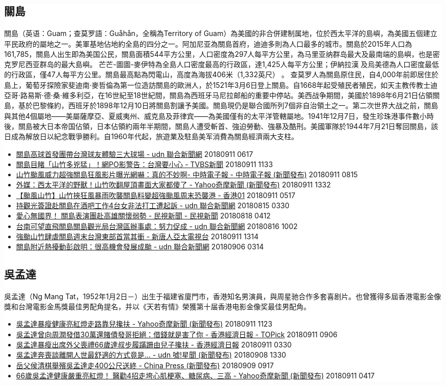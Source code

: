 ## 關島

關島（英语：Guam；查莫罗語：Guåhån，全稱為Territory of Guam）為美國的非合併建制属地，位於西太平洋的島嶼，為美國五個建立平民政府的屬地之一。美軍基地佔地約全島的四分之一。阿加尼亚為關島首府，迪迪多則為人口最多的城市。關島於2015年人口為161,785，關島人出生即為美国公民，關島面積544平方公里，人口密度為297人每平方公里，為马里亚纳群岛最大及最南端的島嶼，也是密克罗尼西亚群岛的最大島嶼。 芒芒-圖圖-麥伊特為全島人口密度最高的行政區，達1,425人每平方公里；伊納拉漢 及烏美德為人口密度最低的行政區，僅47人每平方公里。關島最高點為閃電山，高度為海拔406米（1,332英尺） 。
查莫罗人為關島原住民，自4,000年前即居住於島上，葡萄牙探險家斐迪南·麥哲倫為第一位造訪關島的歐洲人，於1521年3月6日登上關島。自1668年起受殖民者殖民，如天主教传教士迪亞哥·路易斯·德·桑·維多利亞，在16世紀至18世紀間，關島為西班牙马尼拉邮船的重要中停站。美西战争期間，美國於1898年6月21日佔領關島，基於巴黎條約，西班牙於1898年12月10日將關島割讓予美國。關島現仍是聯合國所列7個非自治領土之一。第二次世界大战之前，關島與其他4個屬地——美屬薩摩亞、夏威夷州、威克島及菲律宾——為美國僅有的太平洋管轄屬地。1941年12月7日，發生珍珠港事件數小時後，關島被大日本帝国佔領，日本佔領約兩年半期間，關島人遭受斬首、強迫勞動、強暴及酷刑。美國軍隊於1944年7月21日奪回關島，該日成為解放日以紀念戰爭勝利。自1960年代起，旅遊業及駐島美军消費為關島經濟兩大支柱。
- [關島高球首發團帶台灣球友體驗三大球場 - udn 聯合新聞網](https://udn.com/news/story/7266/3361232 "關島高球首發團帶台灣球友體驗三大球場 - udn 聯合新聞網") 20180911 0617
- [關島目睹「山竹多兇猛」！網PO影警告：台灣要小心 - TVBS新聞](https://news.tvbs.com.tw/life/990713 "關島目睹「山竹多兇猛」！網PO影警告：台灣要小心 - TVBS新聞") 20180911 1133
- [山竹颱風威力超強關島狂風影片曝光網嚇：真的不妙啊- 中時電子報 - 中時電子報 (新聞發布)](http://www.chinatimes.com/realtimenews/20180911002979-260405 "山竹颱風威力超強關島狂風影片曝光網嚇：真的不妙啊- 中時電子報 - 中時電子報 (新聞發布)") 20180911 0815
- [外媒：西太平洋的野獸！山竹吹翻屋頂畫面大家都傻了 - Yahoo奇摩新聞 (新聞發布)](https://tw.news.yahoo.com/%E5%A4%96%E5%AA%92-%E8%A5%BF%E5%A4%AA%E5%B9%B3%E6%B4%8B%E7%9A%84%E9%87%8E%E7%8D%B8-%E5%B1%B1%E7%AB%B9%E5%90%B9%E7%BF%BB%E5%B1%8B%E9%A0%82%E7%95%AB%E9%9D%A2%E5%A4%A7%E5%AE%B6%E9%83%BD%E5%82%BB%E4%BA%86-131444927.html "外媒：西太平洋的野獸！山竹吹翻屋頂畫面大家都傻了 - Yahoo奇摩新聞 (新聞發布)") 20180911 1332
- [【颱風山竹】山竹挾狂風暴雨吹襲關島料變超強颱風周末恐襲港 - 香港01](https://www.hk01.com/%E7%A4%BE%E6%9C%83%E6%96%B0%E8%81%9E/233916/%E9%A2%B1%E9%A2%A8%E5%B1%B1%E7%AB%B9-%E5%B1%B1%E7%AB%B9%E6%8C%BE%E7%8B%82%E9%A2%A8%E6%9A%B4%E9%9B%A8%E5%90%B9%E8%A5%B2%E9%97%9C%E5%B3%B6-%E6%96%99%E8%AE%8A%E8%B6%85%E5%BC%B7%E9%A2%B1%E9%A2%A8%E5%91%A8%E6%9C%AB%E6%81%90%E8%A5%B2%E6%B8%AF "【颱風山竹】山竹挾狂風暴雨吹襲關島料變超強颱風周末恐襲港 - 香港01") 20180911 0517
- [持觀光簽證赴關島在酒吧工作4台女非法打工遭起訴 - udn 聯合新聞網](https://udn.com/news/story/6813/3310027 "持觀光簽證赴關島在酒吧工作4台女非法打工遭起訴 - udn 聯合新聞網") 20180815 0330
- [愛心無國界！ 關島表演團赴高雄關懷弱勢 - 民視新聞 - 民視新聞](https://news.ftv.com.tw/news/detail/2018818U07M1 "愛心無國界！ 關島表演團赴高雄關懷弱勢 - 民視新聞 - 民視新聞") 20180818 0412
- [台南可望直飛關島關島觀光局台灣區辦事處：努力促成 - udn 聯合新聞網](https://udn.com/news/story/7326/3313277 "台南可望直飛關島關島觀光局台灣區辦事處：努力促成 - udn 聯合新聞網") 20180816 1002
- [強颱山竹肆虐關島週末台灣東部首當其衝 - 新唐人亞太電視台](http://www.ntdtv.com.tw/b5/20180911/video/229705.html?%E5%BC%B7%E9%A2%B1%E5%B1%B1%E7%AB%B9%E8%82%86%E8%99%90%E9%97%9C%E5%B3%B6%20%E9%80%B1%E6%9C%AB%E5%8F%B0%E7%81%A3%E6%9D%B1%E9%83%A8%E9%A6%96%E7%95%B6%E5%85%B6%E8%A1%9D "強颱山竹肆虐關島週末台灣東部首當其衝 - 新唐人亞太電視台") 20180911 1314
- [關島附近熱擾動彭啟明：很高機會發展成颱 - udn 聯合新聞網](https://udn.com/news/story/7266/3351772 "關島附近熱擾動彭啟明：很高機會發展成颱 - udn 聯合新聞網") 20180906 0314

## 吳孟達

吳孟達（Ng Mang Tat，1952年1月2日－）出生于福建省廈門市，香港知名男演員，與周星驰合作多套喜剧片。也曾獲得多屆香港電影金像獎和台灣電影金馬獎最佳男配角提名，并以《天若有情》榮獲第十届香港电影金像奖最佳男配角。
- [吳孟達暴瘦健康亮紅燈走路靠兒攙扶 - Yahoo奇摩新聞 (新聞發布)](https://tw.news.yahoo.com/%E5%90%B3%E5%AD%9F%E9%81%94%E6%9A%B4%E7%98%A6%E5%81%A5%E5%BA%B7%E4%BA%AE%E7%B4%85%E7%87%88-%E8%B5%B0%E8%B7%AF%E9%9D%A0%E5%85%92%E6%94%99%E6%89%B6-100000420.html "吳孟達暴瘦健康亮紅燈走路靠兒攙扶 - Yahoo奇摩新聞 (新聞發布)") 20180911 1123
- [吳孟達曾向周潤發借30萬還賭債發哥拒絕：借錢就是害了你 - 香港經濟日報 - TOPick](https://topick.hket.com/article/2158448/TOPick%E6%9F%B4%E7%8A%AC%E5%87%BA%E5%8B%95%20-%20%E5%90%B3%E5%AD%9F%E9%81%94%E6%9B%BE%E5%90%91%E5%91%A8%E6%BD%A4%E7%99%BC%E5%80%9F30%E8%90%AC%E9%82%84%E8%B3%AD%E5%82%B5%E3%80%80%E7%99%BC%E5%93%A5%E6%8B%92%E7%B5%95%EF%BC%9A%E5%80%9F%E9%8C%A2%E5%B0%B1%E6%98%AF%E5%AE%B3%E4%BA%86%E4%BD%A0?mtc=10012 "吳孟達曾向周潤發借30萬還賭債發哥拒絕：借錢就是害了你 - 香港經濟日報 - TOPick") 20180911 0906
- [吳孟達暴瘦出席外父喪禮66歲達叔步履蹣跚由兒子攙扶 - 香港經濟日報](https://topick.hket.com/article/2158192/TOPick%E6%9F%B4%E7%8A%AC%E5%87%BA%E5%8B%95%20-%20%E5%90%B3%E5%AD%9F%E9%81%94%E6%9A%B4%E7%98%A6%E5%87%BA%E5%B8%AD%E5%A4%96%E7%88%B6%E5%96%AA%E7%A6%AE%E3%80%8066%E6%AD%B2%E9%81%94%E5%8F%94%E6%AD%A5%E5%B1%A5%E8%B9%A3%E8%B7%9A%E7%94%B1%E5%85%92%E5%AD%90%E6%94%99%E6%89%B6 "吳孟達暴瘦出席外父喪禮66歲達叔步履蹣跚由兒子攙扶 - 香港經濟日報") 20180911 0330
- [吳孟達奔喪談離開人世最舒適的方式竟是... - udn 噓!星聞 (新聞發布)](https://stars.udn.com/star/story/10091/3356730 "吳孟達奔喪談離開人世最舒適的方式竟是... - udn 噓!星聞 (新聞發布)") 20180908 1330
- [岳父侯清棋舉殯吳孟達走400公尺送終 - China Press (新聞發布)](http://www.chinapress.com.my/20180909/%E5%B2%B3%E7%88%B6%E4%BE%AF%E6%B8%85%E6%A3%8B%E8%88%89%E6%AE%AF-%E5%90%B3%E5%AD%9F%E9%81%94%E8%B5%B0400%E5%85%AC%E5%B0%BA%E9%80%81%E7%B5%82/ "岳父侯清棋舉殯吳孟達走400公尺送終 - China Press (新聞發布)") 20180909 0917
- [66歲吳孟達健康嚴重亮紅燈！ 醫勸4招走垮心肌梗塞、糖尿病、三高 - Yahoo奇摩新聞 (新聞發布)](https://tw.news.yahoo.com/66%E6%AD%B2%E5%90%B3%E5%AD%9F%E9%81%94%E5%81%A5%E5%BA%B7%E5%9A%B4%E9%87%8D%E4%BA%AE%E7%B4%85%E7%87%88-%E9%86%AB%E5%8B%B84%E6%8B%9B%E8%B5%B0%E5%9E%AE%E5%BF%83%E8%82%8C%E6%A2%97%E5%A1%9E-%E7%B3%96%E5%B0%BF%E7%97%85-%E4%B8%89%E9%AB%98-032544284.html "66歲吳孟達健康嚴重亮紅燈！ 醫勸4招走垮心肌梗塞、糖尿病、三高 - Yahoo奇摩新聞 (新聞發布)") 20180911 0417